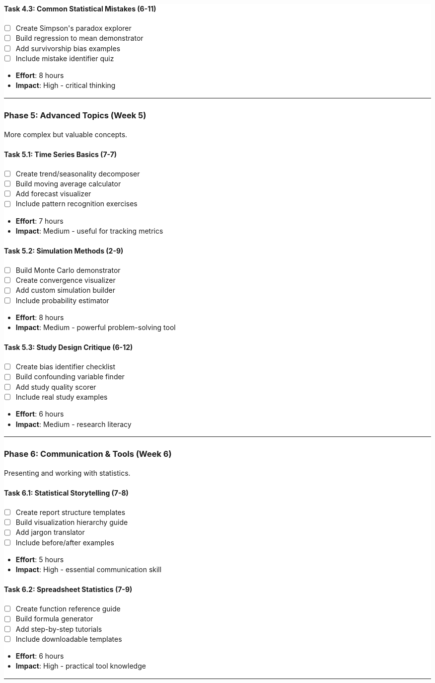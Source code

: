 #### Task 4.3: Common Statistical Mistakes (6-11)
- [ ] Create Simpson's paradox explorer
- [ ] Build regression to mean demonstrator
- [ ] Add survivorship bias examples
- [ ] Include mistake identifier quiz
- **Effort**: 8 hours
- **Impact**: High - critical thinking

---

### Phase 5: Advanced Topics (Week 5)
More complex but valuable concepts.

#### Task 5.1: Time Series Basics (7-7)
- [ ] Create trend/seasonality decomposer
- [ ] Build moving average calculator
- [ ] Add forecast visualizer
- [ ] Include pattern recognition exercises
- **Effort**: 7 hours
- **Impact**: Medium - useful for tracking metrics

#### Task 5.2: Simulation Methods (2-9)
- [ ] Build Monte Carlo demonstrator
- [ ] Create convergence visualizer
- [ ] Add custom simulation builder
- [ ] Include probability estimator
- **Effort**: 8 hours
- **Impact**: Medium - powerful problem-solving tool

#### Task 5.3: Study Design Critique (6-12)
- [ ] Create bias identifier checklist
- [ ] Build confounding variable finder
- [ ] Add study quality scorer
- [ ] Include real study examples
- **Effort**: 6 hours
- **Impact**: Medium - research literacy

---

### Phase 6: Communication & Tools (Week 6)
Presenting and working with statistics.

#### Task 6.1: Statistical Storytelling (7-8)
- [ ] Create report structure templates
- [ ] Build visualization hierarchy guide
- [ ] Add jargon translator
- [ ] Include before/after examples
- **Effort**: 5 hours
- **Impact**: High - essential communication skill

#### Task 6.2: Spreadsheet Statistics (7-9)
- [ ] Create function reference guide
- [ ] Build formula generator
- [ ] Add step-by-step tutorials
- [ ] Include downloadable templates
- **Effort**: 6 hours
- **Impact**: High - practical tool knowledge

---